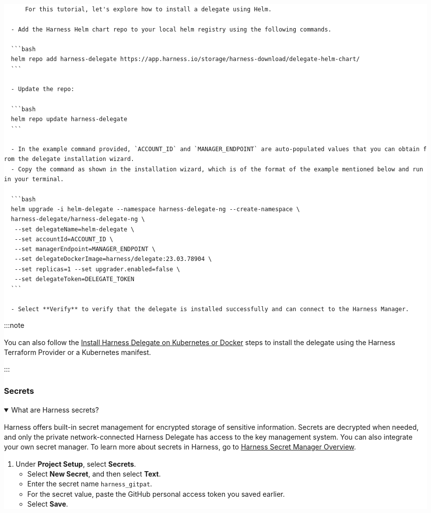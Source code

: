           For this tutorial, let's explore how to install a delegate using Helm.

      - Add the Harness Helm chart repo to your local helm registry using the following commands.

      ```bash
      helm repo add harness-delegate https://app.harness.io/storage/harness-download/delegate-helm-chart/
      ```

      - Update the repo:

      ```bash
      helm repo update harness-delegate
      ```

      - In the example command provided, `ACCOUNT_ID` and `MANAGER_ENDPOINT` are auto-populated values that you can obtain from the delegate installation wizard.
      - Copy the command as shown in the installation wizard, which is of the format of the example mentioned below and run in your terminal.

      ```bash
      helm upgrade -i helm-delegate --namespace harness-delegate-ng --create-namespace \
      harness-delegate/harness-delegate-ng \
       --set delegateName=helm-delegate \
       --set accountId=ACCOUNT_ID \
       --set managerEndpoint=MANAGER_ENDPOINT \
       --set delegateDockerImage=harness/delegate:23.03.78904 \
       --set replicas=1 --set upgrader.enabled=false \
       --set delegateToken=DELEGATE_TOKEN
      ```

      - Select **Verify** to verify that the delegate is installed successfully and can connect to the Harness Manager.

:::note

You can also follow the [Install Harness Delegate on Kubernetes or Docker](/docs/platform/get-started/tutorials/install-delegate) steps to install the delegate using the Harness Terraform Provider or a Kubernetes manifest.

:::

### Secrets

<details open>
<summary>What are Harness secrets?</summary>

Harness offers built-in secret management for encrypted storage of sensitive information. Secrets are decrypted when needed, and only the private network-connected Harness Delegate has access to the key management system. You can also integrate your own secret manager. To learn more about secrets in Harness, go to [Harness Secret Manager Overview](/docs/platform/secrets/secrets-management/harness-secret-manager-overview/).

</details>

1. Under **Project Setup**, select **Secrets**.
   - Select **New Secret**, and then select **Text**.
   - Enter the secret name `harness_gitpat`.
   - For the secret value, paste the GitHub personal access token you saved earlier.
   - Select **Save**.
